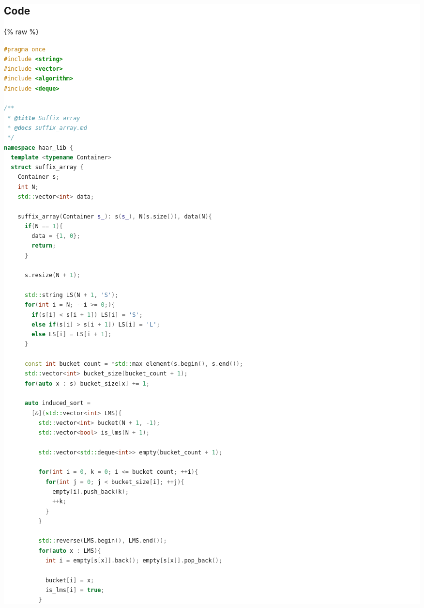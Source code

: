 
## Code

<a id="unbundled"></a>
{% raw %}
```cpp
#pragma once
#include <string>
#include <vector>
#include <algorithm>
#include <deque>

/**
 * @title Suffix array
 * @docs suffix_array.md
 */
namespace haar_lib {
  template <typename Container>
  struct suffix_array {
    Container s;
    int N;
    std::vector<int> data;

    suffix_array(Container s_): s(s_), N(s.size()), data(N){
      if(N == 1){
        data = {1, 0};
        return;
      }

      s.resize(N + 1);

      std::string LS(N + 1, 'S');
      for(int i = N; --i >= 0;){
        if(s[i] < s[i + 1]) LS[i] = 'S';
        else if(s[i] > s[i + 1]) LS[i] = 'L';
        else LS[i] = LS[i + 1];
      }

      const int bucket_count = *std::max_element(s.begin(), s.end());
      std::vector<int> bucket_size(bucket_count + 1);
      for(auto x : s) bucket_size[x] += 1;

      auto induced_sort =
        [&](std::vector<int> LMS){
          std::vector<int> bucket(N + 1, -1);
          std::vector<bool> is_lms(N + 1);

          std::vector<std::deque<int>> empty(bucket_count + 1);

          for(int i = 0, k = 0; i <= bucket_count; ++i){
            for(int j = 0; j < bucket_size[i]; ++j){
              empty[i].push_back(k);
              ++k;
            }
          }

          std::reverse(LMS.begin(), LMS.end());
          for(auto x : LMS){
            int i = empty[s[x]].back(); empty[s[x]].pop_back();

            bucket[i] = x;
            is_lms[i] = true;
          }

```